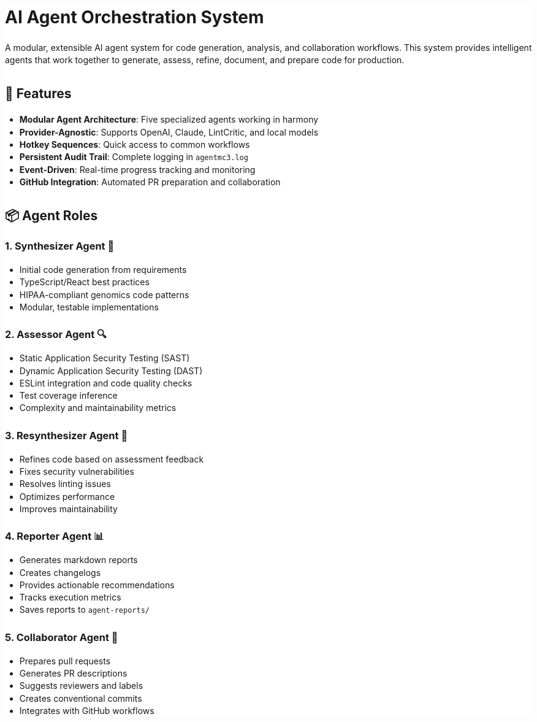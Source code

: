 # AI Agent Orchestration System

A modular, extensible AI agent system for code generation, analysis, and collaboration workflows. This system provides intelligent agents that work together to generate, assess, refine, document, and prepare code for production.

## 🚀 Features

- **Modular Agent Architecture**: Five specialized agents working in harmony
- **Provider-Agnostic**: Supports OpenAI, Claude, LintCritic, and local models
- **Hotkey Sequences**: Quick access to common workflows
- **Persistent Audit Trail**: Complete logging in `agentmc3.log`
- **Event-Driven**: Real-time progress tracking and monitoring
- **GitHub Integration**: Automated PR preparation and collaboration

## 📦 Agent Roles

### 1. **Synthesizer Agent** 🎨
- Initial code generation from requirements
- TypeScript/React best practices
- HIPAA-compliant genomics code patterns
- Modular, testable implementations

### 2. **Assessor Agent** 🔍
- Static Application Security Testing (SAST)
- Dynamic Application Security Testing (DAST)
- ESLint integration and code quality checks
- Test coverage inference
- Complexity and maintainability metrics

### 3. **Resynthesizer Agent** 🔧
- Refines code based on assessment feedback
- Fixes security vulnerabilities
- Resolves linting issues
- Optimizes performance
- Improves maintainability

### 4. **Reporter Agent** 📊
- Generates markdown reports
- Creates changelogs
- Provides actionable recommendations
- Tracks execution metrics
- Saves reports to `agent-reports/`

### 5. **Collaborator Agent** 🤝
- Prepares pull requests
- Generates PR descriptions
- Suggests reviewers and labels
- Creates conventional commits
- Integrates with GitHub workflows
